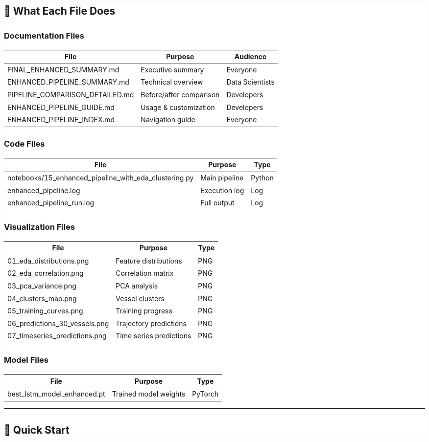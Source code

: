 
## 🎯 What Each File Does

### Documentation Files
| File | Purpose | Audience |
|------|---------|----------|
| FINAL_ENHANCED_SUMMARY.md | Executive summary | Everyone |
| ENHANCED_PIPELINE_SUMMARY.md | Technical overview | Data Scientists |
| PIPELINE_COMPARISON_DETAILED.md | Before/after comparison | Developers |
| ENHANCED_PIPELINE_GUIDE.md | Usage & customization | Developers |
| ENHANCED_PIPELINE_INDEX.md | Navigation guide | Everyone |

### Code Files
| File | Purpose | Type |
|------|---------|------|
| notebooks/15_enhanced_pipeline_with_eda_clustering.py | Main pipeline | Python |
| enhanced_pipeline.log | Execution log | Log |
| enhanced_pipeline_run.log | Full output | Log |

### Visualization Files
| File | Purpose | Type |
|------|---------|------|
| 01_eda_distributions.png | Feature distributions | PNG |
| 02_eda_correlation.png | Correlation matrix | PNG |
| 03_pca_variance.png | PCA analysis | PNG |
| 04_clusters_map.png | Vessel clusters | PNG |
| 05_training_curves.png | Training progress | PNG |
| 06_predictions_30_vessels.png | Trajectory predictions | PNG |
| 07_timeseries_predictions.png | Time series predictions | PNG |

### Model Files
| File | Purpose | Type |
|------|---------|------|
| best_lstm_model_enhanced.pt | Trained model weights | PyTorch |

---

## 🚀 Quick Start
